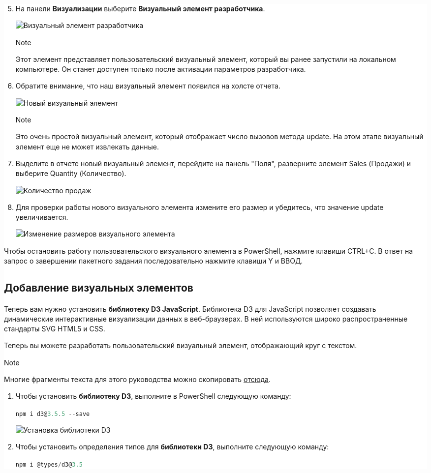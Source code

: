 5. На панели **Визуализации** выберите **Визуальный элемент разработчика**.

    ![Визуальный элемент разработчика](media/custom-visual-develop-tutorial/developer-visual.png)

    > [!Note]
    > Этот элемент представляет пользовательский визуальный элемент, который вы ранее запустили на локальном компьютере. Он станет доступен только после активации параметров разработчика.

6. Обратите внимание, что наш визуальный элемент появился на холсте отчета.

    ![Новый визуальный элемент](media/custom-visual-develop-tutorial/new-visual-in-report.png)

    > [!Note]
    > Это очень простой визуальный элемент, который отображает число вызовов метода update. На этом этапе визуальный элемент еще не может извлекать данные.

7. Выделите в отчете новый визуальный элемент, перейдите на панель "Поля", разверните элемент Sales (Продажи) и выберите Quantity (Количество).

    ![Количество продаж](media/custom-visual-develop-tutorial/quantity-sales.png)

8. Для проверки работы нового визуального элемента измените его размер и убедитесь, что значение update увеличивается.

    ![Изменение размеров визуального элемента](media/custom-visual-develop-tutorial/resize-visual.png)

Чтобы остановить работу пользовательского визуального элемента в PowerShell, нажмите клавиши CTRL+C. В ответ на запрос о завершении пакетного задания последовательно нажмите клавиши Y и ВВОД.

## <a name="adding-visual-elements"></a>Добавление визуальных элементов

Теперь вам нужно установить **библиотеку D3 JavaScript**. Библиотека D3 для JavaScript позволяет создавать динамические интерактивные визуализации данных в веб-браузерах. В ней используются широко распространенные стандарты SVG HTML5 и CSS.

Теперь вы можете разработать пользовательский визуальный элемент, отображающий круг с текстом.

> [!Note]
> Многие фрагменты текста для этого руководства можно скопировать [отсюда](https://github.com/Microsoft/powerbi-visuals-circlecard).

1. Чтобы установить **библиотеку D3**, выполните в PowerShell следующую команду:

    ```powershell
    npm i d3@3.5.5 --save
    ```

    ![Установка библиотеки D3](media/custom-visual-develop-tutorial/install-d3-library.png)

2. Чтобы установить определения типов для **библиотеки D3**, выполните следующую команду:

    ```powershell
    npm i @types/d3@3.5
    ```
